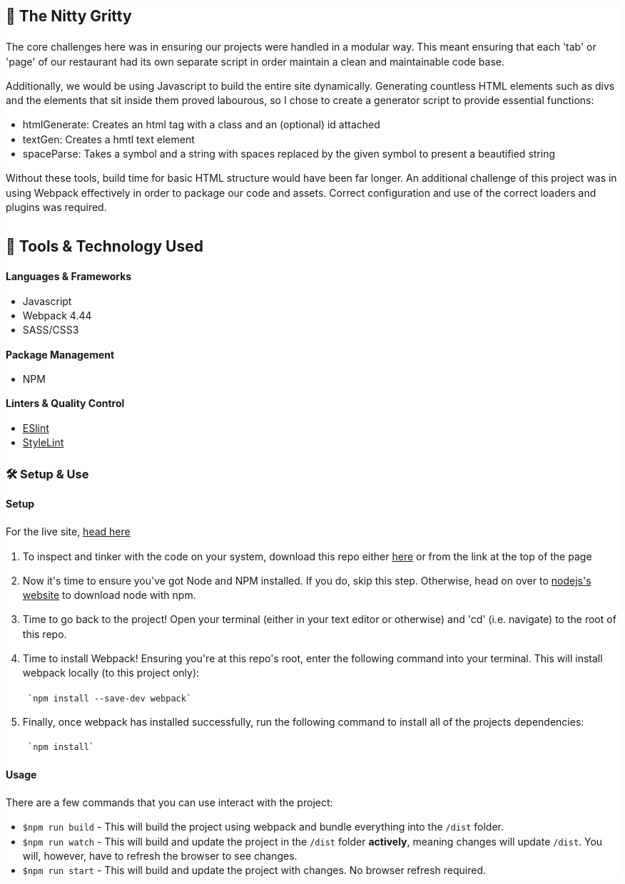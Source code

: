 ## 🧠 The Nitty Gritty
The core challenges here was in ensuring our projects were handled in a modular way. This meant ensuring that each 'tab' or 'page' of our restaurant had its own separate script in order maintain a clean and maintainable code base.

Additionally, we would be using Javascript to build the entire site dynamically. Generating countless HTML elements such as divs and the elements that sit inside them proved labourous, so I chose to create a generator script to provide essential functions:
  - htmlGenerate: Creates an html tag with a class and an (optional) id attached
  - textGen: Creates a hmtl text element
  - spaceParse: Takes a symbol and a string with spaces replaced by the given symbol to present a beautified string

Without these tools, build time for basic HTML structure would have been far longer. An additional challenge of this project was in using Webpack effectively in order to package our code and assets. Correct configuration and use of the correct loaders and plugins was required.

## 🧰 Tools & Technology Used
**Languages & Frameworks**
 - Javascript
 - Webpack 4.44
 - SASS/CSS3

**Package Management**
 - NPM

**Linters & Quality Control**
 - [ESlint](https://eslint.org/)
 - [StyleLint](https://stylelint.io/)

### 🛠️ Setup & Use

#### Setup
For the live site, [head here]()

1. To inspect and tinker with the code on your system, download this repo either [here]() or from the link at the top of the page

2. Now it's time to ensure you've got Node and NPM installed. If you do, skip this step. Otherwise, head on over to [nodejs's website](https://nodejs.org/en/) to download node with npm.

3. Time to go back to the project! Open your terminal (either in your text editor or otherwise) and 'cd' (i.e. navigate) to the root of this repo.

4. Time to install Webpack! Ensuring you're at this repo's root, enter the following command into your terminal. This will install webpack locally (to this project only):
    
        `npm install --save-dev webpack`

5. Finally, once webpack has installed successfully, run the following command to install all of the projects dependencies:

        `npm install`

#### Usage
There are a few commands that you can use interact with the project:
 - `$npm run build` - This will build the project using webpack and bundle everything into the `/dist` folder.
 - `$npm run watch` - This will build and update the project in the `/dist` folder **actively**, meaning changes will update `/dist`. You will, however, have to refresh the browser to see changes.
 - `$npm run start` - This will build and update the project with changes. No browser refresh required.
